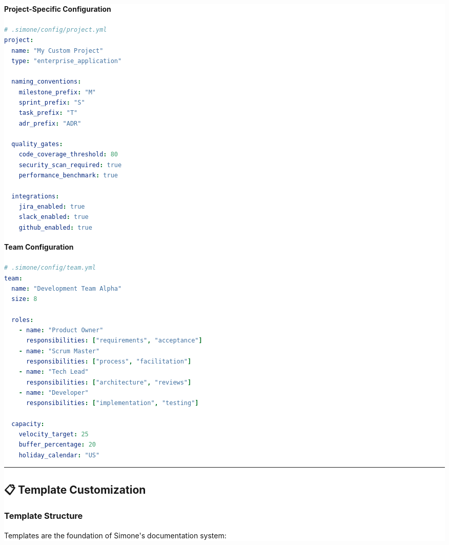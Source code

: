 #### Project-Specific Configuration
```yaml
# .simone/config/project.yml
project:
  name: "My Custom Project"
  type: "enterprise_application"
  
  naming_conventions:
    milestone_prefix: "M"
    sprint_prefix: "S"
    task_prefix: "T"
    adr_prefix: "ADR"
    
  quality_gates:
    code_coverage_threshold: 80
    security_scan_required: true
    performance_benchmark: true
    
  integrations:
    jira_enabled: true
    slack_enabled: true
    github_enabled: true
```

#### Team Configuration
```yaml
# .simone/config/team.yml
team:
  name: "Development Team Alpha"
  size: 8
  
  roles:
    - name: "Product Owner"
      responsibilities: ["requirements", "acceptance"]
    - name: "Scrum Master"
      responsibilities: ["process", "facilitation"]
    - name: "Tech Lead"
      responsibilities: ["architecture", "reviews"]
    - name: "Developer"
      responsibilities: ["implementation", "testing"]
  
  capacity:
    velocity_target: 25
    buffer_percentage: 20
    holiday_calendar: "US"
```

---

## 📋 Template Customization

### Template Structure
Templates are the foundation of Simone's documentation system:
